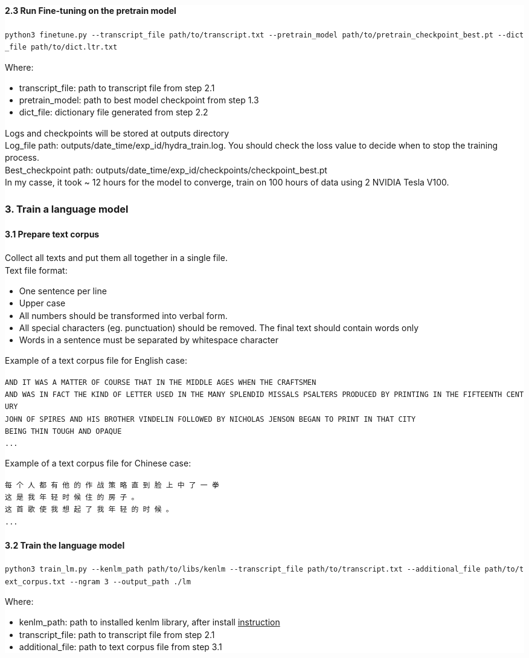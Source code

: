 #### 2.3 Run Fine-tuning on the pretrain model
```
python3 finetune.py --transcript_file path/to/transcript.txt --pretrain_model path/to/pretrain_checkpoint_best.pt --dict_file path/to/dict.ltr.txt
```
Where:
 - transcript_file: path to transcript file from step 2.1
 - pretrain_model: path to best model checkpoint from step 1.3
 - dict_file: dictionary file generated from step 2.2

Logs and checkpoints will be stored at outputs directory\
Log_file path: outputs/date_time/exp_id/hydra_train.log. You should check the loss value to decide when to stop the training process.\
Best_checkpoint path: outputs/date_time/exp_id/checkpoints/checkpoint_best.pt\
In my casse, it took ~ 12 hours for the model to converge, train on 100 hours of data using 2 NVIDIA Tesla V100.

### 3. Train a language model
#### 3.1 Prepare text corpus
Collect all texts and put them all together in a single file. \
Text file format:
- One sentence per line
- Upper case
- All numbers should be transformed into verbal form.
- All special characters (eg. punctuation) should be removed. The final text should contain words only
- Words in a sentence must be separated by whitespace character

Example of a text corpus file for English case:
```
AND IT WAS A MATTER OF COURSE THAT IN THE MIDDLE AGES WHEN THE CRAFTSMEN
AND WAS IN FACT THE KIND OF LETTER USED IN THE MANY SPLENDID MISSALS PSALTERS PRODUCED BY PRINTING IN THE FIFTEENTH CENTURY
JOHN OF SPIRES AND HIS BROTHER VINDELIN FOLLOWED BY NICHOLAS JENSON BEGAN TO PRINT IN THAT CITY
BEING THIN TOUGH AND OPAQUE
...
```
Example of a text corpus file for Chinese case:
```
每 个 人 都 有 他 的 作 战 策 略 直 到 脸 上 中 了 一 拳
这 是 我 年 轻 时 候 住 的 房 子 。
这 首 歌 使 我 想 起 了 我 年 轻 的 时 候 。
...
```

#### 3.2 Train the language model
```
python3 train_lm.py --kenlm_path path/to/libs/kenlm --transcript_file path/to/transcript.txt --additional_file path/to/text_corpus.txt --ngram 3 --output_path ./lm
```
Where:
 - kenlm_path: path to installed kenlm library, after install [instruction](https://github.com/mailong25/self-supervised-speech-recognition/blob/master/Dependencies.md)
 - transcript_file: path to transcript file from step 2.1
 - additional_file: path to text corpus file from step 3.1
